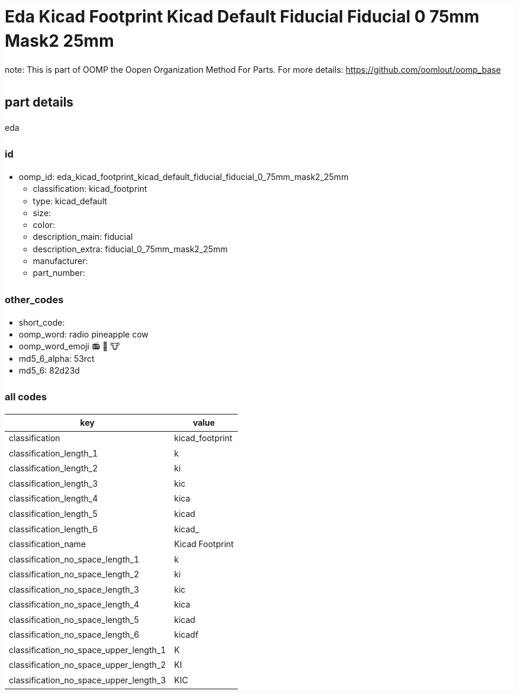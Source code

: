 # Eda Kicad Footprint Kicad Default Fiducial Fiducial 0 75mm Mask2 25mm  

note: This is part of OOMP the Oopen Organization Method For Parts. For more details: https://github.com/oomlout/oomp_base

##  part details



eda

### id
* oomp_id: eda_kicad_footprint_kicad_default_fiducial_fiducial_0_75mm_mask2_25mm
  * classification: kicad_footprint
  * type: kicad_default
  * size: 
  * color: 
  * description_main: fiducial
  * description_extra: fiducial_0_75mm_mask2_25mm
  * manufacturer: 
  * part_number: 

### other_codes
* short_code: 
* oomp_word: radio pineapple cow
* oomp_word_emoji :radio: :pineapple: :cow:
* md5_6_alpha: 53rct
* md5_6: 82d23d

### all codes 
| key | value |  
| --- | --- |  
| classification | kicad_footprint |  
| classification_length_1 | k |  
| classification_length_2 | ki |  
| classification_length_3 | kic |  
| classification_length_4 | kica |  
| classification_length_5 | kicad |  
| classification_length_6 | kicad_ |  
| classification_name | Kicad Footprint |  
| classification_no_space_length_1 | k |  
| classification_no_space_length_2 | ki |  
| classification_no_space_length_3 | kic |  
| classification_no_space_length_4 | kica |  
| classification_no_space_length_5 | kicad |  
| classification_no_space_length_6 | kicadf |  
| classification_no_space_upper_length_1 | K |  
| classification_no_space_upper_length_2 | KI |  
| classification_no_space_upper_length_3 | KIC |  